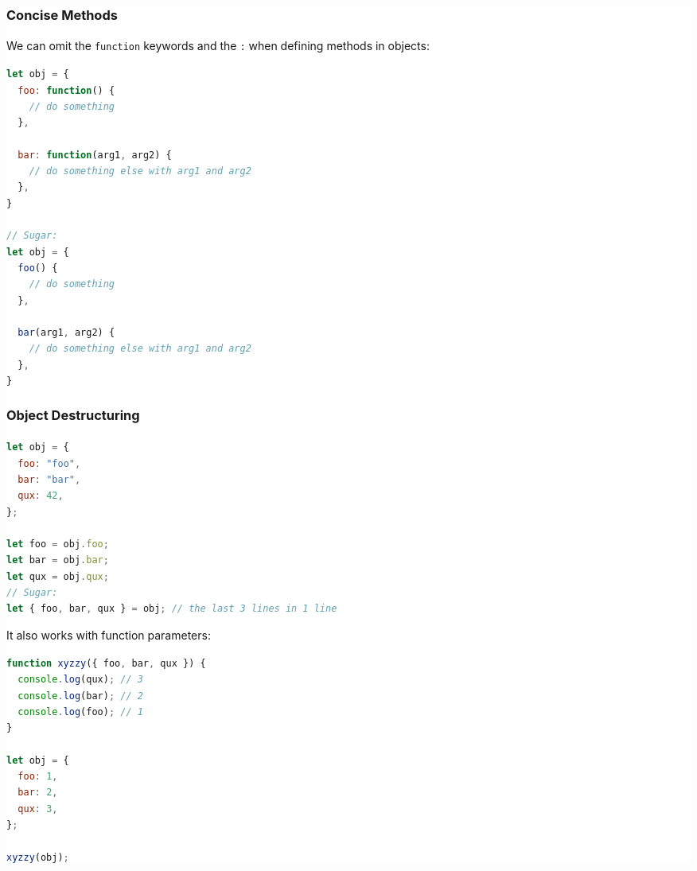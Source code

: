 ### Concise Methods

We can omit the `function` keywords and the `:` when defining methods in objects:

```js
let obj = {
  foo: function() {
    // do something
  },

  bar: function(arg1, arg2) {
    // do something else with arg1 and arg2
  },
}

// Sugar:
let obj = {
  foo() {
    // do something
  },

  bar(arg1, arg2) {
    // do something else with arg1 and arg2
  },
}
```

### Object Destructuring

```js
let obj = {
  foo: "foo",
  bar: "bar",
  qux: 42,
};

let foo = obj.foo;
let bar = obj.bar;
let qux = obj.qux;
// Sugar:
let { foo, bar, qux } = obj; // the last 3 lines in 1 line
```

It also works with function parameters:

```js
function xyzzy({ foo, bar, qux }) {
  console.log(qux); // 3
  console.log(bar); // 2
  console.log(foo); // 1
}

let obj = {
  foo: 1,
  bar: 2,
  qux: 3,
};

xyzzy(obj);
```
